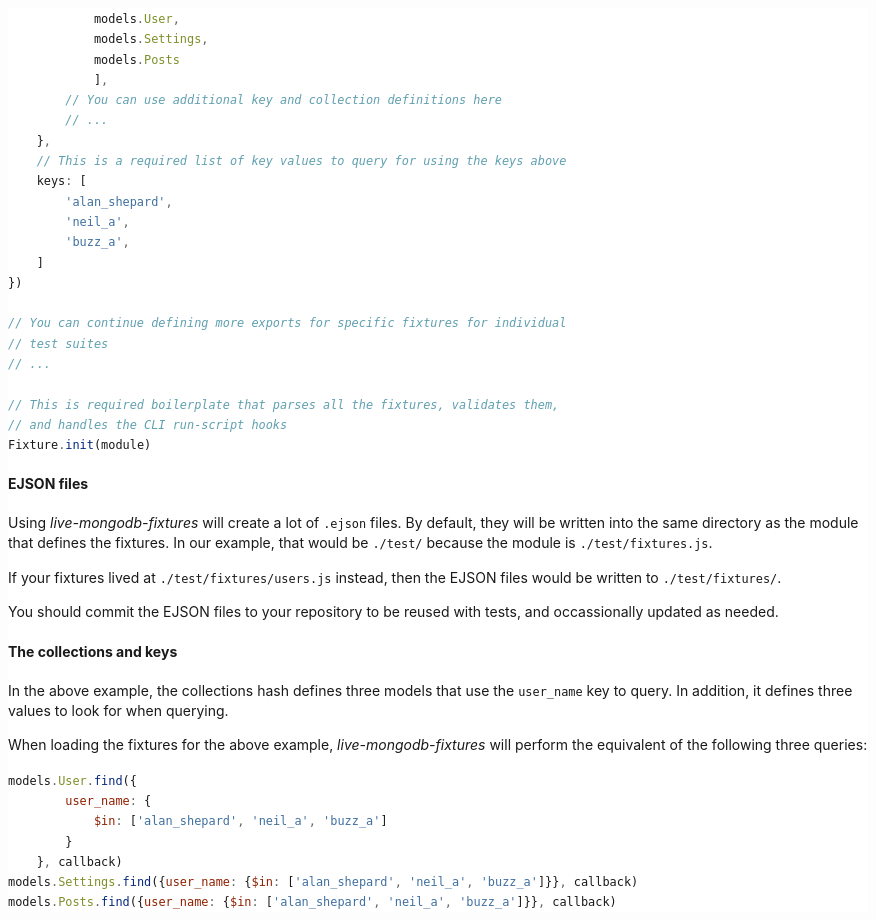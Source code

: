 ```javascript
            models.User,
            models.Settings,
            models.Posts
            ],
        // You can use additional key and collection definitions here
        // ...
    },
    // This is a required list of key values to query for using the keys above
    keys: [
        'alan_shepard',
        'neil_a',
        'buzz_a',
    ]
})

// You can continue defining more exports for specific fixtures for individual
// test suites
// ...

// This is required boilerplate that parses all the fixtures, validates them,
// and handles the CLI run-script hooks
Fixture.init(module)

```

#### EJSON files

Using *live-mongodb-fixtures* will create a lot of `.ejson` files. By default,
they will be written into the same directory as the module that defines the
fixtures. In our example, that would be `./test/` because the module is
`./test/fixtures.js`.

If your fixtures lived at `./test/fixtures/users.js` instead, then the EJSON
files would be written to `./test/fixtures/`.

You should commit the EJSON files to your repository to be reused with tests,
and occassionally updated as needed.

#### The collections and keys

In the above example, the collections hash defines three models that use the
`user_name` key to query. In addition, it defines three values to look for when
querying.

When loading the fixtures for the above example, *live-mongodb-fixtures* will
perform the equivalent of the following three queries:

```javascript
models.User.find({
        user_name: {
            $in: ['alan_shepard', 'neil_a', 'buzz_a']
        }
    }, callback)
models.Settings.find({user_name: {$in: ['alan_shepard', 'neil_a', 'buzz_a']}}, callback)
models.Posts.find({user_name: {$in: ['alan_shepard', 'neil_a', 'buzz_a']}}, callback)
```
